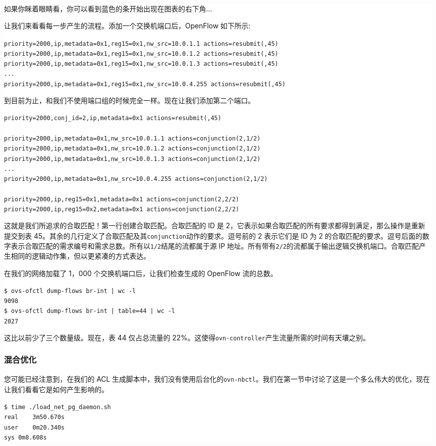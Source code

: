如果你眯着眼睛看，你可以看到蓝色的条开始出现在图表的右下角...

让我们来看看每一步产生的流程。添加一个交换机端口后，OpenFlow 如下所示:

```
priority=2000,ip,metadata=0x1,reg15=0x1,nw_src=10.0.1.1 actions=resubmit(,45)
priority=2000,ip,metadata=0x1,reg15=0x1,nw_src=10.0.1.2 actions=resubmit(,45)
priority=2000,ip,metadata=0x1,reg15=0x1,nw_src=10.0.1.3 actions=resubmit(,45)
...
priority=2000,ip,metadata=0x1,reg15=0x1,nw_src=10.0.4.255 actions=resubmit(,45)

```

到目前为止，和我们不使用端口组的时候完全一样。现在让我们添加第二个端口。

```
priority=2000,conj_id=2,ip,metadata=0x1 actions=resubmit(,45)

priority=2000,ip,metadata=0x1,nw_src=10.0.1.1 actions=conjunction(2,1/2)
priority=2000,ip,metadata=0x1,nw_src=10.0.1.2 actions=conjunction(2,1/2)
priority=2000,ip,metadata=0x1,nw_src=10.0.1.3 actions=conjunction(2,1/2)
...
priority=2000,ip,metadata=0x1,nw_src=10.0.4.255 actions=conjunction(2,1/2)

priority=2000,ip,reg15=0x1,metadata=0x1 actions=conjunction(2,2/2)
priority=2000,ip,reg15=0x2,metadata=0x1 actions=conjunction(2,2/2)

```

这就是我们所追求的合取匹配！第一行创建合取匹配。合取匹配的 ID 是 2，它表示如果合取匹配的所有要求都得到满足，那么操作是重新提交到表 45。其余的几行定义了合取匹配及其`conjunction`动作的要求。逗号前的 2 表示它们是 ID 为 2 的合取匹配的要求。逗号后面的数字表示合取匹配的需求编号和需求总数。所有以`1/2`结尾的流都属于源 IP 地址。所有带有`2/2`的流都属于输出逻辑交换机端口。合取匹配产生相同的逻辑动作集，但以更紧凑的方式表达。

在我们的网络加载了 1，000 个交换机端口后，让我们检查生成的 OpenFlow 流的总数。

```
$ ovs-ofctl dump-flows br-int | wc -l
9098
$ ovs-ofctl dump-flows br-int | table=44 | wc -l
2027

```

这比以前少了三个数量级。现在，表 44 仅占总流量的 22%。这使得`ovn-controller`产生流量所需的时间有天壤之别。

### 混合优化

您可能已经注意到，在我们的 ACL 生成脚本中，我们没有使用后台化的`ovn-nbctl`。我们在第一节中讨论了这是一个多么伟大的优化，现在让我们看看它是如何产生影响的。

```
$ time ./load_net_pg_daemon.sh
real	3m50.670s
user	0m20.340s
sys	0m8.608s

```
